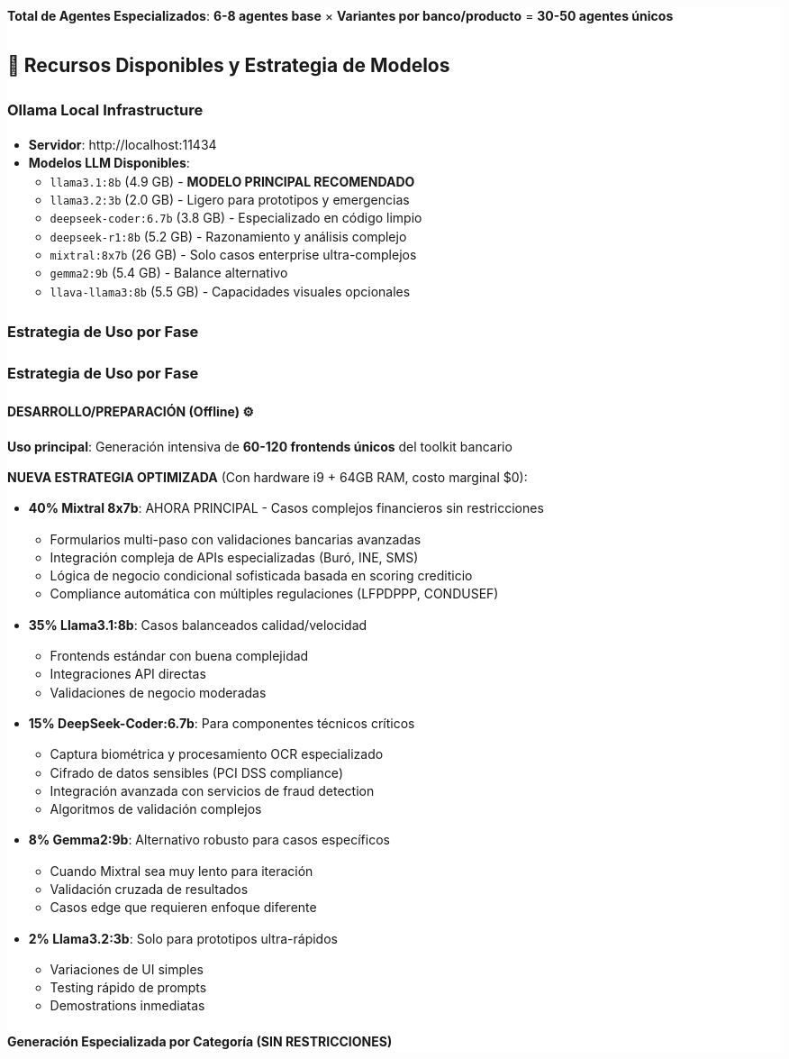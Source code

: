 **Total de Agentes Especializados**: **6-8 agentes base** × **Variantes por banco/producto** = **30-50 agentes únicos**

## 🚀 Recursos Disponibles y Estrategia de Modelos

### Ollama Local Infrastructure
- **Servidor**: http://localhost:11434
- **Modelos LLM Disponibles**:
  - `llama3.1:8b` (4.9 GB) - **MODELO PRINCIPAL RECOMENDADO**
  - `llama3.2:3b` (2.0 GB) - Ligero para prototipos y emergencias
  - `deepseek-coder:6.7b` (3.8 GB) - Especializado en código limpio
  - `deepseek-r1:8b` (5.2 GB) - Razonamiento y análisis complejo
  - `mixtral:8x7b` (26 GB) - Solo casos enterprise ultra-complejos
  - `gemma2:9b` (5.4 GB) - Balance alternativo
  - `llava-llama3:8b` (5.5 GB) - Capacidades visuales opcionales

### Estrategia de Uso por Fase

### Estrategia de Uso por Fase

#### **DESARROLLO/PREPARACIÓN** (Offline) ⚙️
**Uso principal**: Generación intensiva de **60-120 frontends únicos** del toolkit bancario

**NUEVA ESTRATEGIA OPTIMIZADA** (Con hardware i9 + 64GB RAM, costo marginal $0):

- **40% Mixtral 8x7b**: AHORA PRINCIPAL - Casos complejos financieros sin restricciones
  - Formularios multi-paso con validaciones bancarias avanzadas
  - Integración compleja de APIs especializadas (Buró, INE, SMS) 
  - Lógica de negocio condicional sofisticada basada en scoring crediticio
  - Compliance automática con múltiples regulaciones (LFPDPPP, CONDUSEF)
  
- **35% Llama3.1:8b**: Casos balanceados calidad/velocidad
  - Frontends estándar con buena complejidad
  - Integraciones API directas
  - Validaciones de negocio moderadas
  
- **15% DeepSeek-Coder:6.7b**: Para componentes técnicos críticos
  - Captura biométrica y procesamiento OCR especializado
  - Cifrado de datos sensibles (PCI DSS compliance)
  - Integración avanzada con servicios de fraud detection
  - Algoritmos de validación complejos
  
- **8% Gemma2:9b**: Alternativo robusto para casos específicos
  - Cuando Mixtral sea muy lento para iteración
  - Validación cruzada de resultados
  - Casos edge que requieren enfoque diferente
  
- **2% Llama3.2:3b**: Solo para prototipos ultra-rápidos
  - Variaciones de UI simples
  - Testing rápido de prompts
  - Demostrations inmediatas

#### **Generación Especializada por Categoría (SIN RESTRICCIONES)**
